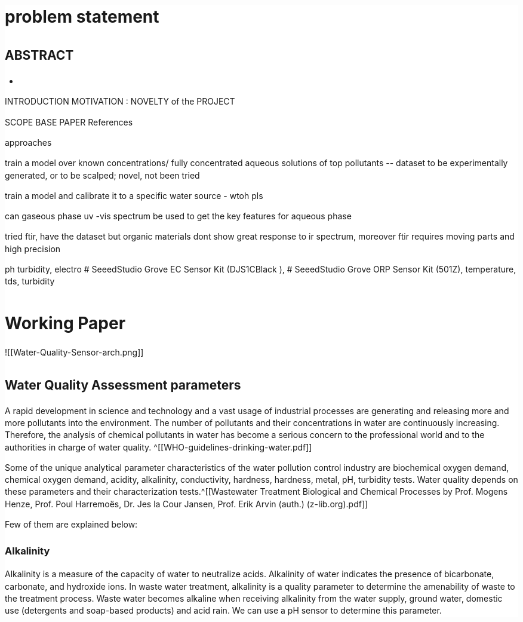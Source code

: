 #  problem statement
## ABSTRACT 
- 
INTRODUCTION
MOTIVATION :
NOVELTY of the PROJECT

SCOPE
BASE PAPER
References

approaches 

train a model over known concentrations/ fully concentrated aqueous solutions of top pollutants -- dataset to be experimentally generated, or to be scalped; novel, not been tried

train a model and calibrate it to a specific water source  - wtoh pls 


can gaseous phase uv -vis spectrum be used to get the key features for aqueous phase

tried ftir, have the dataset but organic materials dont show great response to ir spectrum, moreover ftir requires moving parts and high precision

ph turbidity, electro # SeeedStudio Grove EC Sensor Kit (DJS1CBlack ), # SeeedStudio Grove ORP Sensor Kit (501Z), temperature, tds, turbidity


# Working Paper
![[Water-Quality-Sensor-arch.png]]

## Water Quality Assessment parameters
A rapid development in science and technology and a vast usage of industrial processes are generating and releasing more and more pollutants into the environment. The number of pollutants and their concentrations in water are continuously increasing. Therefore, the analysis of chemical pollutants in water has become a serious concern to the professional world and to the authorities in charge of water quality.
^[[WHO-guidelines-drinking-water.pdf]]

 Some of the unique analytical parameter characteristics of the water pollution control industry are biochemical oxygen demand, chemical oxygen demand, acidity, alkalinity, conductivity, hardness, hardness, metal, pH, turbidity tests. Water quality depends on these parameters and their characterization tests.^[[Wastewater Treatment Biological and Chemical Processes by Prof. Mogens Henze, Prof. Poul Harremoës, Dr. Jes la Cour Jansen, Prof. Erik Arvin (auth.) (z-lib.org).pdf]]
 
 Few of them are explained below: 
 ### Alkalinity	
 
 Alkalinity is a measure of the capacity of water to neutralize acids. Alkalinity of water indicates the presence of bicarbonate, carbonate, and hydroxide ions. In waste water treatment, alkalinity is a quality parameter to determine the amenability of waste to the treatment process. Waste water becomes alkaline when receiving alkalinity from the water supply, ground water, domestic use (detergents and soap-based products) and acid rain.
 We can use a pH sensor to determine this parameter.
 